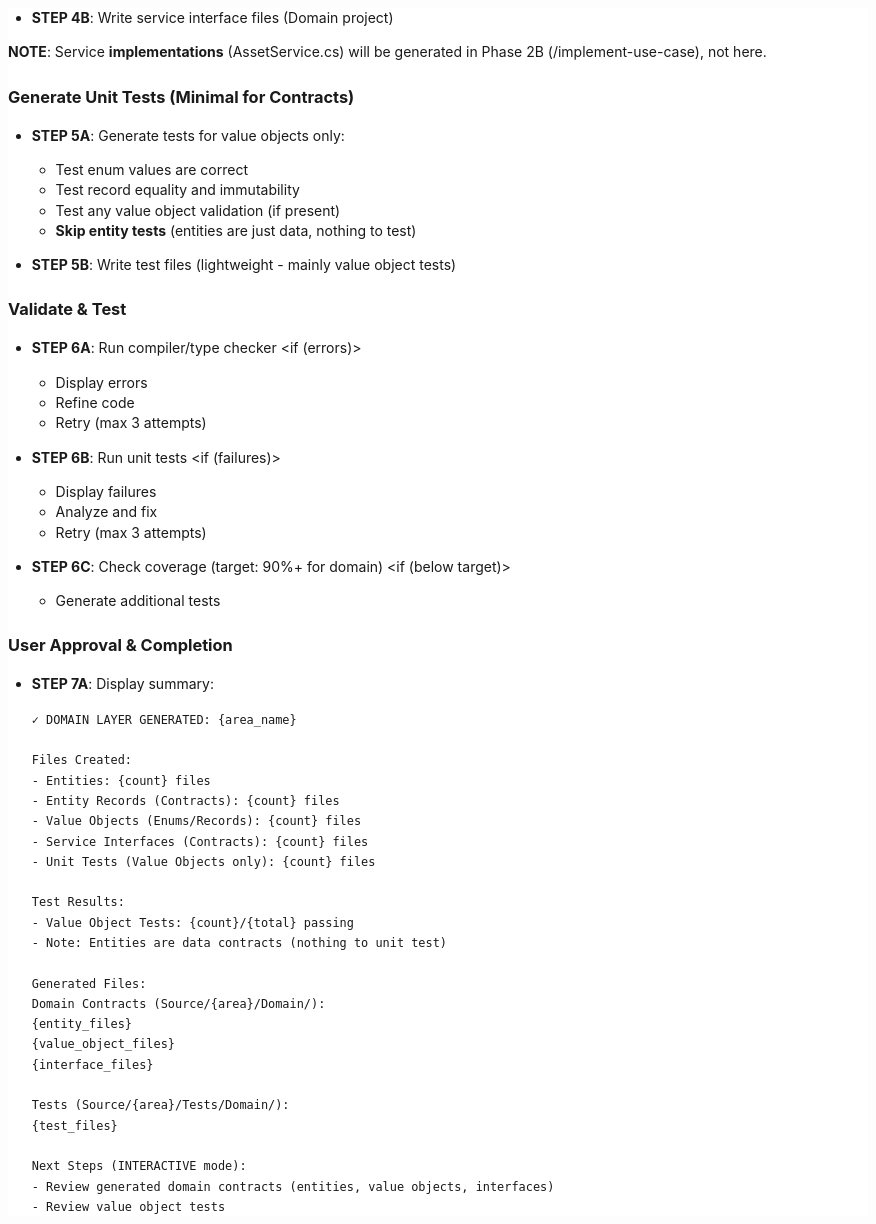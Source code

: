 - **STEP 4B**: Write service interface files (Domain project)

**NOTE**: Service **implementations** (AssetService.cs) will be generated in Phase 2B (/implement-use-case), not here.

### Generate Unit Tests (Minimal for Contracts)

- **STEP 5A**: Generate tests for value objects only:
  - Test enum values are correct
  - Test record equality and immutability
  - Test any value object validation (if present)
  - **Skip entity tests** (entities are just data, nothing to test)

- **STEP 5B**: Write test files (lightweight - mainly value object tests)

### Validate & Test

- **STEP 6A**: Run compiler/type checker
  <if (errors)>
  - Display errors
  - Refine code
  - Retry (max 3 attempts)
  </if>

- **STEP 6B**: Run unit tests
  <if (failures)>
  - Display failures
  - Analyze and fix
  - Retry (max 3 attempts)
  </if>

- **STEP 6C**: Check coverage (target: 90%+ for domain)
  <if (below target)>
  - Generate additional tests
  </if>

### User Approval & Completion

- **STEP 7A**: Display summary:
  ```
  ✓ DOMAIN LAYER GENERATED: {area_name}

  Files Created:
  - Entities: {count} files
  - Entity Records (Contracts): {count} files
  - Value Objects (Enums/Records): {count} files
  - Service Interfaces (Contracts): {count} files
  - Unit Tests (Value Objects only): {count} files

  Test Results:
  - Value Object Tests: {count}/{total} passing
  - Note: Entities are data contracts (nothing to unit test)

  Generated Files:
  Domain Contracts (Source/{area}/Domain/):
  {entity_files}
  {value_object_files}
  {interface_files}

  Tests (Source/{area}/Tests/Domain/):
  {test_files}

  Next Steps (INTERACTIVE mode):
  - Review generated domain contracts (entities, value objects, interfaces)
  - Review value object tests
  ```